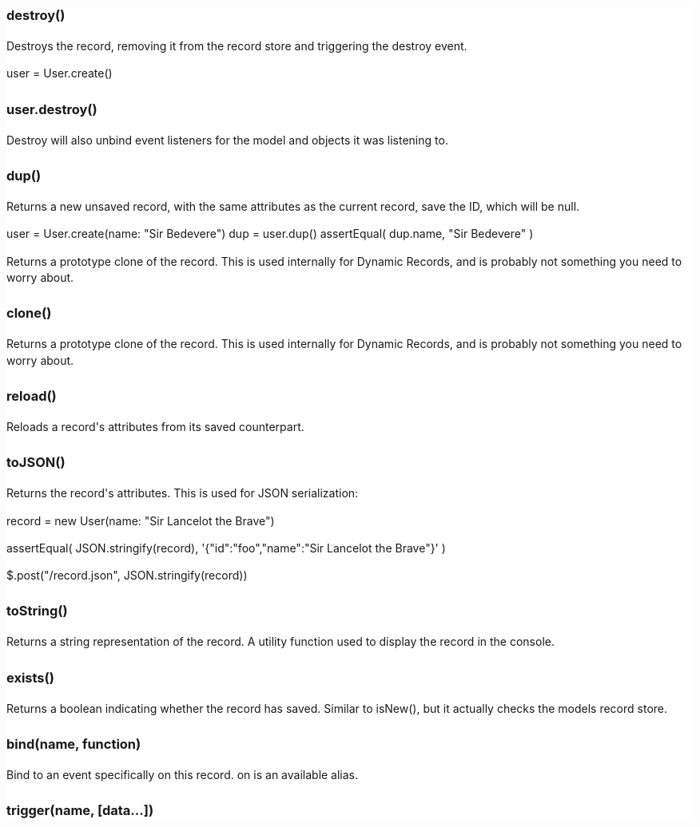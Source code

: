 ### destroy()

Destroys the record, removing it from the record store and triggering the destroy event.

user = User.create()

### user.destroy()
Destroy will also unbind event listeners for the model and objects it was listening to.

### dup()

Returns a new unsaved record, with the same attributes as the current record, save the ID, which will be null.

user = User.create(name: "Sir Bedevere")
dup  = user.dup()
assertEqual( dup.name, "Sir Bedevere" )

Returns a prototype clone of the record. This is used internally for Dynamic Records, and is probably not something you need to worry about.

### clone()

Returns a prototype clone of the record. This is used internally for Dynamic Records, and is probably not something you need to worry about.

### reload()

Reloads a record's attributes from its saved counterpart.

### toJSON()

Returns the record's attributes. This is used for JSON serialization:

record = new User(name: "Sir Lancelot the Brave")

assertEqual( JSON.stringify(record), '{"id":"foo","name":"Sir Lancelot the Brave"}' )

$.post("/record.json", JSON.stringify(record))

### toString()

Returns a string representation of the record. A utility function used to display the record in the console.

### exists()

Returns a boolean indicating whether the record has saved. Similar to isNew(), but it actually checks the models record store.

### bind(name, function)

Bind to an event specifically on this record. on is an available alias.

### trigger(name, [data...])
